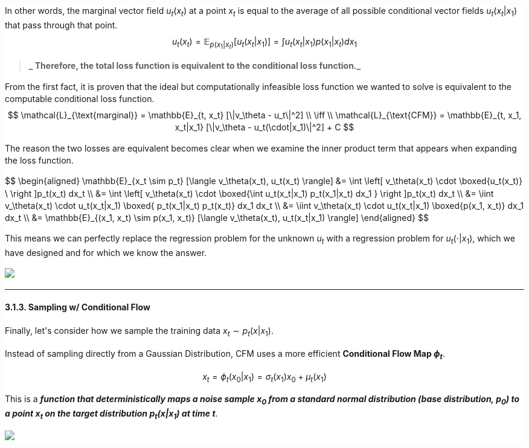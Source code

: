 In other words, the marginal vector field $u_t(x_t)$ at a point $x_t$ is equal to the average of all possible conditional vector fields $u_t(x_t|x_1)$ that pass through that point.
$$
u_t(x_t) = \mathbb{E}_{p(x_1|x_t)}[u_t(x_t|x_1)] = \int u_t(x_t|x_1) p(x_1|x_t) dx_1
$$

> **_ Therefore, the total loss function is equivalent to the conditional loss function._**

From the first fact, it is proven that the ideal but computationally infeasible loss function we wanted to solve is equivalent to the computable conditional loss function.
$$
\mathcal{L}_{\text{marginal}} = \mathbb{E}_{t, x_t} [\|v_\theta - u_t\|^2] \\ \iff \\ \mathcal{L}_{\text{CFM}} = \mathbb{E}_{t, x_1, x_t|x_1} [\|v_\theta - u_t(\cdot|x_1)\|^2] + C
$$

The reason the two losses are equivalent becomes clear when we examine the inner product term that appears when expanding the loss function.
<p>
$$
\begin{aligned}
\mathbb{E}_{x_t \sim p_t} [\langle v_\theta(x_t), u_t(x_t) \rangle] &= \int \left[ v_\theta(x_t) \cdot  \boxed{u_t(x_t)} \ \right ]p_t(x_t) dx_t \\
&= \int \left[ v_\theta(x_t) \cdot \boxed{\int u_t(x_t|x_1) p_t(x_1|x_t) dx_1 } \right ]p_t(x_t) dx_t \\
&= \iint v_\theta(x_t) \cdot u_t(x_t|x_1) \boxed{ p_t(x_1|x_t) p_t(x_t)} dx_1 dx_t \\
&= \iint v_\theta(x_t) \cdot u_t(x_t|x_1) \boxed{p(x_1, x_t)} dx_1 dx_t \\
&= \mathbb{E}_{(x_1, x_t) \sim p(x_1, x_t)} [\langle v_\theta(x_t), u_t(x_t|x_1) \rangle]
\end{aligned}
$$
</p>

This means we can perfectly replace the regression problem for the unknown $u_t$ with a regression problem for $u_t(\cdot|x_1)$, which we have designed and for which we know the answer.

<img style='width:100%' src='https://velog.velcdn.com/images/gjghks950/post/a427e259-aea4-4fd2-bc2e-c79ecccec7fa/image.png'>

---

#### 3.1.3. Sampling w/ Conditional Flow

Finally, let's consider how we sample the training data $x_t \sim p_t(x|x_1)$.

Instead of sampling directly from a Gaussian Distribution, CFM uses a more efficient **Conditional Flow Map $\phi_t$**.

$$
x_t = \phi_t(x_0|x_1) = \sigma_t(x_1)x_0 + \mu_t(x_1)
$$

This is a ***function that deterministically maps a noise sample $x_0$ from a standard normal distribution (base distribution, $p_0$) to a point $x_t$ on the target distribution $p_t(x|x_1)$ at time $t$***.

<img style='width:100%' src='https://velog.velcdn.com/images/gjghks950/post/7aa8314d-5da3-49f1-a1d7-9c61519ccf6f/image.png'>

